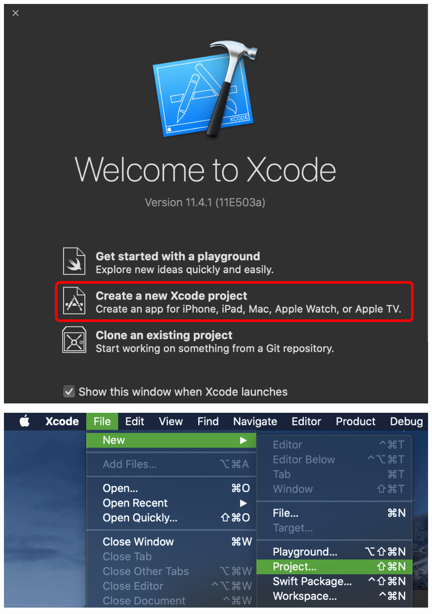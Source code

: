 ![create new project xcode](/swiftui/swiftui_essentials/images/create-new-project-xcode.png)

![create new project xcode menu](/swiftui/swiftui_essentials/images/create-new-project-xcode-menu.png)